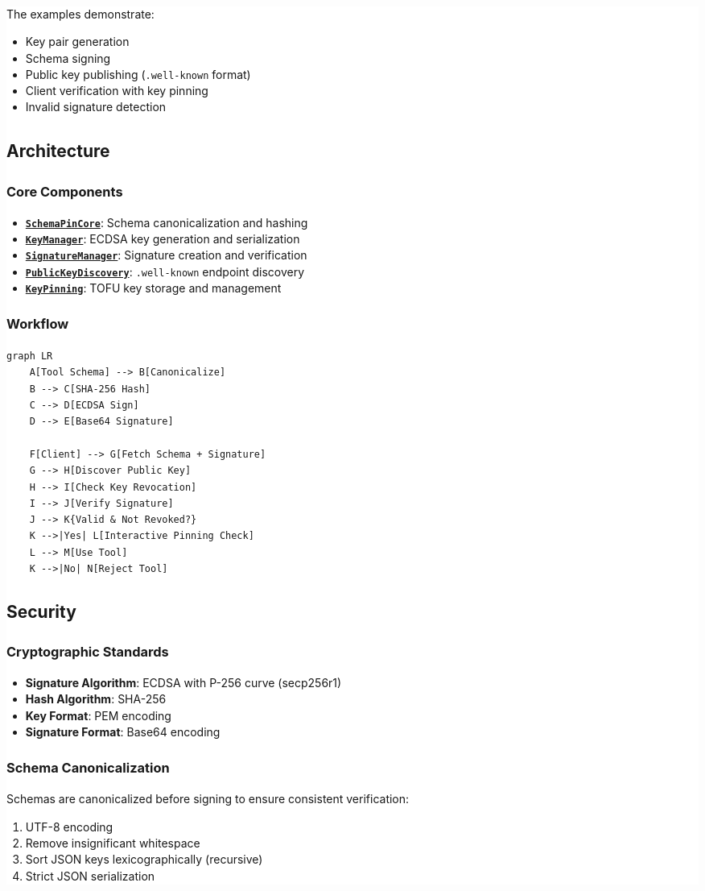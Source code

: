 The examples demonstrate:
- Key pair generation
- Schema signing
- Public key publishing (`.well-known` format)
- Client verification with key pinning
- Invalid signature detection

## Architecture

### Core Components

- **[`SchemaPinCore`](python/schemapin/core.py)**: Schema canonicalization and hashing
- **[`KeyManager`](python/schemapin/crypto.py)**: ECDSA key generation and serialization
- **[`SignatureManager`](python/schemapin/crypto.py)**: Signature creation and verification
- **[`PublicKeyDiscovery`](python/schemapin/discovery.py)**: `.well-known` endpoint discovery
- **[`KeyPinning`](python/schemapin/pinning.py)**: TOFU key storage and management

### Workflow

```mermaid
graph LR
    A[Tool Schema] --> B[Canonicalize]
    B --> C[SHA-256 Hash]
    C --> D[ECDSA Sign]
    D --> E[Base64 Signature]
    
    F[Client] --> G[Fetch Schema + Signature]
    G --> H[Discover Public Key]
    H --> I[Check Key Revocation]
    I --> J[Verify Signature]
    J --> K{Valid & Not Revoked?}
    K -->|Yes| L[Interactive Pinning Check]
    L --> M[Use Tool]
    K -->|No| N[Reject Tool]
```

## Security

### Cryptographic Standards

- **Signature Algorithm**: ECDSA with P-256 curve (secp256r1)
- **Hash Algorithm**: SHA-256
- **Key Format**: PEM encoding
- **Signature Format**: Base64 encoding

### Schema Canonicalization

Schemas are canonicalized before signing to ensure consistent verification:

1. UTF-8 encoding
2. Remove insignificant whitespace
3. Sort JSON keys lexicographically (recursive)
4. Strict JSON serialization
